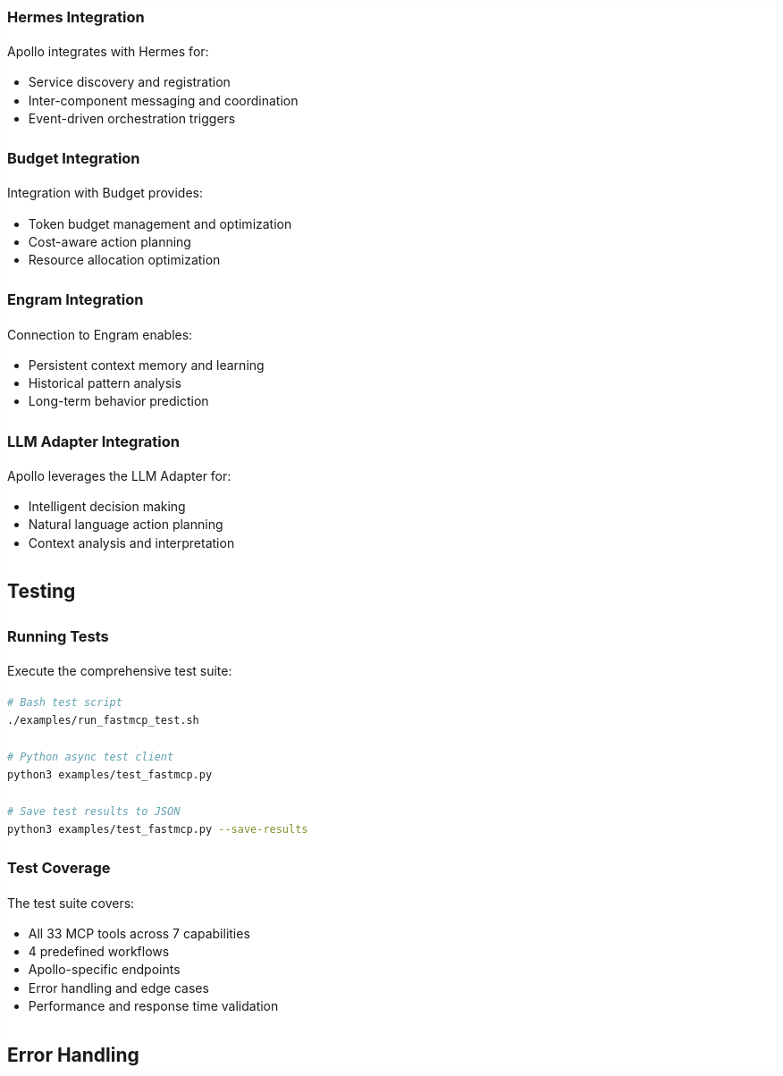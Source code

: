 ### Hermes Integration
Apollo integrates with Hermes for:
- Service discovery and registration
- Inter-component messaging and coordination
- Event-driven orchestration triggers

### Budget Integration  
Integration with Budget provides:
- Token budget management and optimization
- Cost-aware action planning
- Resource allocation optimization

### Engram Integration
Connection to Engram enables:
- Persistent context memory and learning
- Historical pattern analysis
- Long-term behavior prediction

### LLM Adapter Integration
Apollo leverages the LLM Adapter for:
- Intelligent decision making
- Natural language action planning
- Context analysis and interpretation

## Testing

### Running Tests

Execute the comprehensive test suite:

```bash
# Bash test script
./examples/run_fastmcp_test.sh

# Python async test client  
python3 examples/test_fastmcp.py

# Save test results to JSON
python3 examples/test_fastmcp.py --save-results
```

### Test Coverage

The test suite covers:
- All 33 MCP tools across 7 capabilities
- 4 predefined workflows  
- Apollo-specific endpoints
- Error handling and edge cases
- Performance and response time validation

## Error Handling
